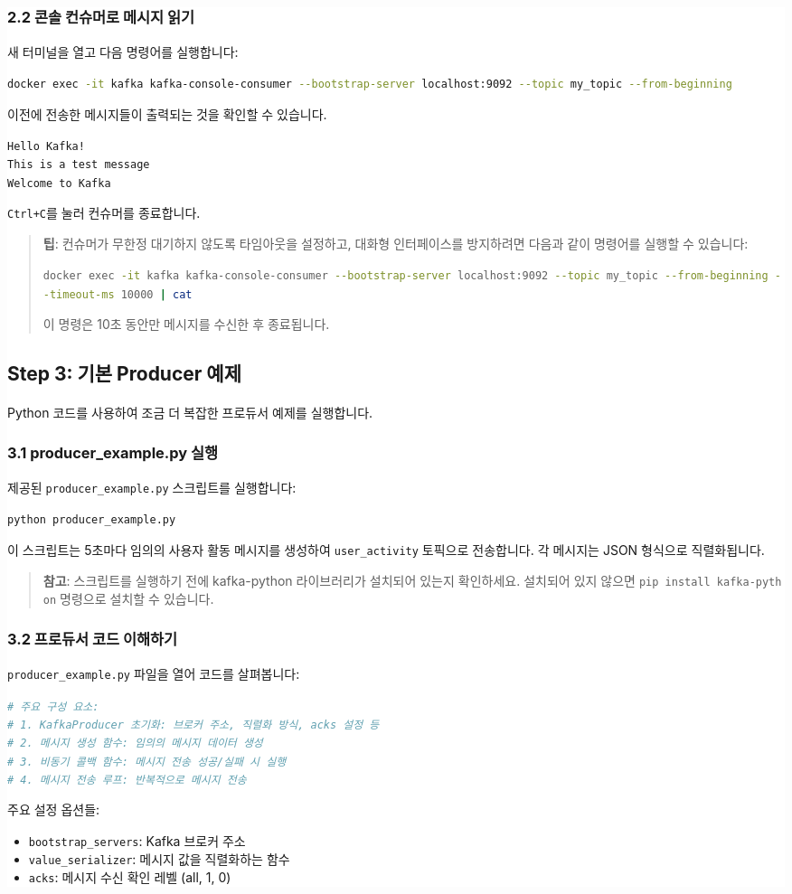 ### 2.2 콘솔 컨슈머로 메시지 읽기

새 터미널을 열고 다음 명령어를 실행합니다:

```bash
docker exec -it kafka kafka-console-consumer --bootstrap-server localhost:9092 --topic my_topic --from-beginning
```

이전에 전송한 메시지들이 출력되는 것을 확인할 수 있습니다.
```
Hello Kafka!
This is a test message
Welcome to Kafka
```

`Ctrl+C`를 눌러 컨슈머를 종료합니다.

> **팁**: 컨슈머가 무한정 대기하지 않도록 타임아웃을 설정하고, 대화형 인터페이스를 방지하려면 다음과 같이 명령어를 실행할 수 있습니다:
> ```bash
> docker exec -it kafka kafka-console-consumer --bootstrap-server localhost:9092 --topic my_topic --from-beginning --timeout-ms 10000 | cat
> ```
> 이 명령은 10초 동안만 메시지를 수신한 후 종료됩니다.

## Step 3: 기본 Producer 예제

Python 코드를 사용하여 조금 더 복잡한 프로듀서 예제를 실행합니다.

### 3.1 producer_example.py 실행

제공된 `producer_example.py` 스크립트를 실행합니다:

```bash
python producer_example.py
```

이 스크립트는 5초마다 임의의 사용자 활동 메시지를 생성하여 `user_activity` 토픽으로 전송합니다. 각 메시지는 JSON 형식으로 직렬화됩니다.

> **참고**: 스크립트를 실행하기 전에 kafka-python 라이브러리가 설치되어 있는지 확인하세요. 설치되어 있지 않으면 `pip install kafka-python` 명령으로 설치할 수 있습니다.

### 3.2 프로듀서 코드 이해하기

`producer_example.py` 파일을 열어 코드를 살펴봅니다:

```python
# 주요 구성 요소:
# 1. KafkaProducer 초기화: 브로커 주소, 직렬화 방식, acks 설정 등
# 2. 메시지 생성 함수: 임의의 메시지 데이터 생성
# 3. 비동기 콜백 함수: 메시지 전송 성공/실패 시 실행
# 4. 메시지 전송 루프: 반복적으로 메시지 전송
```

주요 설정 옵션들:
- `bootstrap_servers`: Kafka 브로커 주소
- `value_serializer`: 메시지 값을 직렬화하는 함수
- `acks`: 메시지 수신 확인 레벨 (all, 1, 0)
